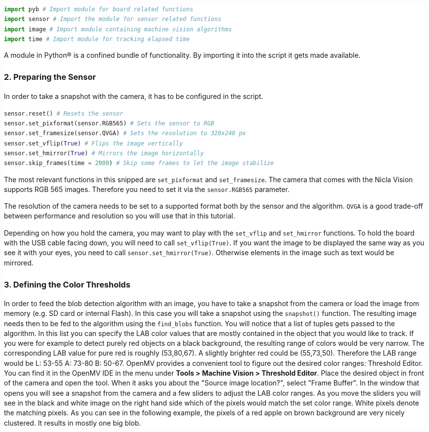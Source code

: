 ```python
import pyb # Import module for board related functions
import sensor # Import the module for sensor related functions
import image # Import module containing machine vision algorithms
import time # Import module for tracking elapsed time
```

A module in Python® is a confined bundle of functionality. By importing it into the script it gets made available.

### 2. Preparing the Sensor

In order to take a snapshot with the camera, it has to be configured in the script.

```python
sensor.reset() # Resets the sensor
sensor.set_pixformat(sensor.RGB565) # Sets the sensor to RGB
sensor.set_framesize(sensor.QVGA) # Sets the resolution to 320x240 px
sensor.set_vflip(True) # Flips the image vertically
sensor.set_hmirror(True) # Mirrors the image horizontally
sensor.skip_frames(time = 2000) # Skip some frames to let the image stabilize
```

The most relevant functions in this snipped are `set_pixformat` and `set_framesize`. The camera that comes with the Nicla Vision supports RGB 565 images. Therefore you need to set it via the `sensor.RGB565` parameter.

The resolution of the camera needs to be set to a supported format both by the sensor and the algorithm.  `QVGA` is a good trade-off between performance and resolution so you will use that in this tutorial.

Depending on how you hold the camera, you may want to play with the `set_vflip` and `set_hmirror` functions. To hold the board with the USB cable facing down, you will need to call `set_vflip(True)`. If you want the image to be displayed the same way as you see it with your eyes, you need to call `sensor.set_hmirror(True)`. Otherwise elements in the image such as text would be mirrored.

### 3. Defining the Color Thresholds

In order to feed the blob detection algorithm with an image, you have to take a snapshot from the camera or load the image from memory (e.g. SD card or internal Flash). In this case you will take a snapshot using the `snapshot()` function. The resulting image needs then to be fed to the algorithm using the `find_blobs` function. You will notice that a list of tuples gets passed to the algorithm. In this list you can specify the LAB color values that are mostly contained in the object that you would like to track. If you were for example to detect purely red objects on a black background, the resulting range of colors would be very narrow. The corresponding LAB value for pure red is roughly (53,80,67). A slightly brighter red could be (55,73,50). Therefore the LAB range would be L: 53-55 A: 73-80 B: 50-67. OpenMV provides a convenient tool to figure out the desired color ranges: Threshold Editor. You can find it in the OpenMV IDE in the menu under **Tools > Machine Vision > Threshold Editor**. Place the desired object in front of the camera and open the tool. When it asks you about the "Source image location?", select "Frame Buffer". In the window that opens you will see a snapshot from the camera and a few sliders to adjust the LAB color ranges. As you move the sliders you will see in the black and white image on the right hand side which of the pixels would match the set color range. White pixels denote the matching pixels. As you can see in the following example, the pixels of a red apple on brown background are very nicely clustered. It results in mostly one big blob.
